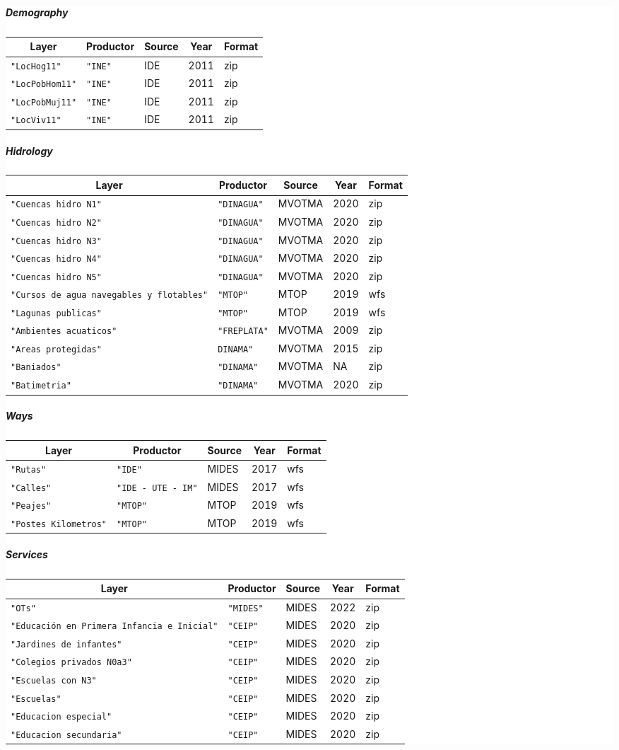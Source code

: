 ##### Demography

| Layer | Productor | Source | Year | Format |
|-----|-----|-----|-----|-----|
|`"LocHog11"`| `"INE"` | IDE | 2011 | zip |
|`"LocPobHom11"`| `"INE"` | IDE | 2011 | zip |
|`"LocPobMuj11"`| `"INE"` | IDE | 2011 | zip |
|`"LocViv11"`| `"INE"` | IDE | 2011 | zip |


##### Hidrology

| Layer | Productor | Source | Year | Format |
|-----|-----|-----|-----|-----|
|`"Cuencas hidro N1"`| `"DINAGUA"` | MVOTMA | 2020 | zip |
|`"Cuencas hidro N2"`| `"DINAGUA"` | MVOTMA | 2020 | zip |
|`"Cuencas hidro N3"`| `"DINAGUA"` | MVOTMA | 2020 | zip |
|`"Cuencas hidro N4"`| `"DINAGUA"` | MVOTMA | 2020 | zip |
|`"Cuencas hidro N5"`| `"DINAGUA"` | MVOTMA | 2020 | zip |
|`"Cursos de agua navegables y flotables"` | `"MTOP"` | MTOP | 2019 | wfs |
|`"Lagunas publicas"` | `"MTOP"` | MTOP | 2019 |  wfs |
|`"Ambientes acuaticos"` | `"FREPLATA"` | MVOTMA | 2009 | zip |
|`"Areas protegidas"` |`DINAMA"` | MVOTMA | 2015 | zip |
|`"Baniados"` | `"DINAMA"` | MVOTMA | NA | zip |
|`"Batimetria"` | `"DINAMA"` | MVOTMA | 2020 | zip | 


##### Ways

| Layer | Productor | Source | Year | Format |
|-----|-----|-----|-----|-----|
|`"Rutas"` | `"IDE"` | MIDES | 2017 | wfs |
|`"Calles"` | `"IDE - UTE - IM"` | MIDES | 2017 | wfs |
|`"Peajes"` | `"MTOP"` | MTOP | 2019 | wfs |
|`"Postes Kilometros"` |`"MTOP"` | MTOP | 2019 | wfs |

##### Services

| Layer | Productor | Source | Year | Format |
|-----|-----|-----|-----|-----|
| `"OTs"` | `"MIDES"` | MIDES | 2022 | zip |
| `"Educación en Primera Infancia e Inicial"` | `"CEIP"` | MIDES | 2020 | zip | 
| `"Jardines de infantes"` | `"CEIP"` | MIDES | 2020 | zip |
| `"Colegios privados N0a3"` | `"CEIP"` | MIDES | 2020 | zip |
| `"Escuelas con N3"` | `"CEIP"` | MIDES | 2020 | zip |
| `"Escuelas"` | `"CEIP"` | MIDES | 2020 | zip | 
| `"Educacion especial"` | `"CEIP"` | MIDES | 2020 | zip | 
| `"Educacion secundaria"` | `"CEIP"` | MIDES | 2020 |  zip |